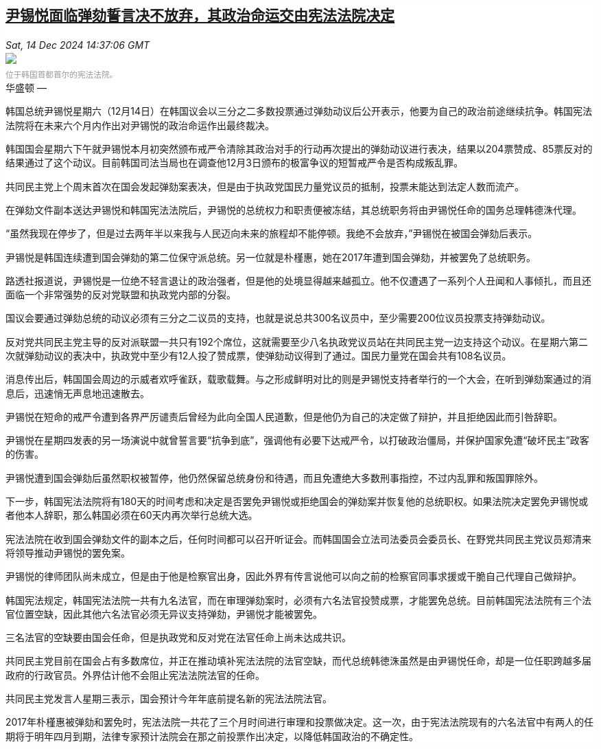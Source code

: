 
[尹锡悦面临弹劾誓言决不放弃，其政治命运交由宪法法院决定](https://www.voachinese.com/a/south-korea-s-yoon-defiant-after-impeachment-over-martial-law-bid-121424/7901317.html)
------

<div><i>Sat, 14 Dec 2024 14:37:06 GMT</i></div><img src="https://images.weserv.nl?url=gdb.voanews.com/53eb8274-7664-4f5c-bf6d-7777b367f6b3_r1_s_w900.jpg" width="100%"><div><small style="color: #999;">位于韩国首都首尔的宪法法院。</small></div>华盛顿 — <p>韩国总统尹锡悦星期六（12月14日）在韩国议会以三分之二多数投票通过弹劾动议后公开表示，他要为自己的政治前途继续抗争。韩国宪法法院将在未来六个月内作出对尹锡悦的政治命运作出最终裁决。</p><p>韩国国会星期六下午就尹锡悦本月初突然颁布戒严令清除其政治对手的行动再次提出的弹劾动议进行表决，结果以204票赞成、85票反对的结果通过了这个动议。目前韩国司法当局也在调查他12月3日颁布的极富争议的短暂戒严令是否构成叛乱罪。</p><p>共同民主党上个周末首次在国会发起弹劾案表决，但是由于执政党国民力量党议员的抵制，投票未能达到法定人数而流产。</p><p>在弹劾文件副本送达尹锡悦和韩国宪法法院后，尹锡悦的总统权力和职责便被冻结，其总统职务将由尹锡悦任命的国务总理韩德洙代理。</p><p>“虽然我现在停步了，但是过去两年半以来我与人民迈向未来的旅程却不能停顿。我绝不会放弃，”尹锡悦在被国会弹劾后表示。</p><p>尹锡悦是韩国连续遭到国会弹劾的第二位保守派总统。另一位就是朴槿惠，她在2017年遭到国会弹劾，并被罢免了总统职务。</p><p>路透社报道说，尹锡悦是一位绝不轻言退让的政治强者，但是他的处境显得越来越孤立。他不仅遭遇了一系列个人丑闻和人事倾扎，而且还面临一个非常强势的反对党联盟和执政党内部的分裂。</p><p>国议会要通过弹劾总统的动议必须有三分之二议员的支持，也就是说总共300名议员中，至少需要200位议员投票支持弹劾动议。</p><p>反对党共同民主党主导的反对派联盟一共只有192个席位，这就需要至少八名执政党议员站在共同民主党一边支持这个动议。在星期六第二次就弹劾动议的表决中，执政党中至少有12人投了赞成票，使弹劾动议得到了通过。国民力量党在国会共有108名议员。</p><p>消息传出后，韩国国会周边的示威者欢呼雀跃，载歌载舞。与之形成鲜明对比的则是尹锡悦支持者举行的一个大会，在听到弹劾案通过的消息后，迅速悄无声息地迅速散去。</p><p>尹锡悦在短命的戒严令遭到各界严厉谴责后曾经为此向全国人民道歉，但是他仍为自己的决定做了辩护，并且拒绝因此而引咎辞职。</p><p>尹锡悦在星期四发表的另一场演说中就曾誓言要“抗争到底”，强调他有必要下达戒严令，以打破政治僵局，并保护国家免遭“破坏民主”政客的伤害。</p><p>尹锡悦遭到国会弹劾后虽然职权被暂停，他仍然保留总统身份和待遇，而且免遭绝大多数刑事指控，不过内乱罪和叛国罪除外。</p><p>下一步，韩国宪法法院将有180天的时间考虑和决定是否罢免尹锡悦或拒绝国会的弹劾案并恢复他的总统职权。如果法院决定罢免尹锡悦或者他本人辞职，那么韩国必须在60天内再次举行总统大选。</p><p>宪法法院在收到国会弹劾文件的副本之后，任何时间都可以召开听证会。而韩国国会立法司法委员会委员长、在野党共同民主党议员郑清来将领导推动尹锡悦的罢免案。</p><p>尹锡悦的律师团队尚未成立，但是由于他是检察官出身，因此外界有传言说他可以向之前的检察官同事求援或干脆自己代理自己做辩护。</p><p>韩国宪法规定，韩国宪法法院一共有九名法官，而在审理弹劾案时，必须有六名法官投赞成票，才能罢免总统。目前韩国宪法法院有三个法官位置空缺，因此其他六名法官必须无异议支持弹劾，尹锡悦才能被罢免。</p><p>三名法官的空缺要由国会任命，但是执政党和反对党在法官任命上尚未达成共识。</p><p>共同民主党目前在国会占有多数席位，并正在推动填补宪法法院的法官空缺，而代总统韩徳洙虽然是由尹锡悦任命，却是一位任职跨越多届政府的行政官员。外界估计他不会阻止宪法法院法官的任命。</p><p>共同民主党发言人星期三表示，国会预计今年年底前提名新的宪法法院法官。</p><p>2017年朴槿惠被弹劾和罢免时，宪法法院一共花了三个月时间进行审理和投票做决定。这一次，由于宪法法院现有的六名法官中有两人的任期将于明年四月到期，法律专家预计法院会在那之前投票作出决定，以降低韩国政治的不确定性。</p>
